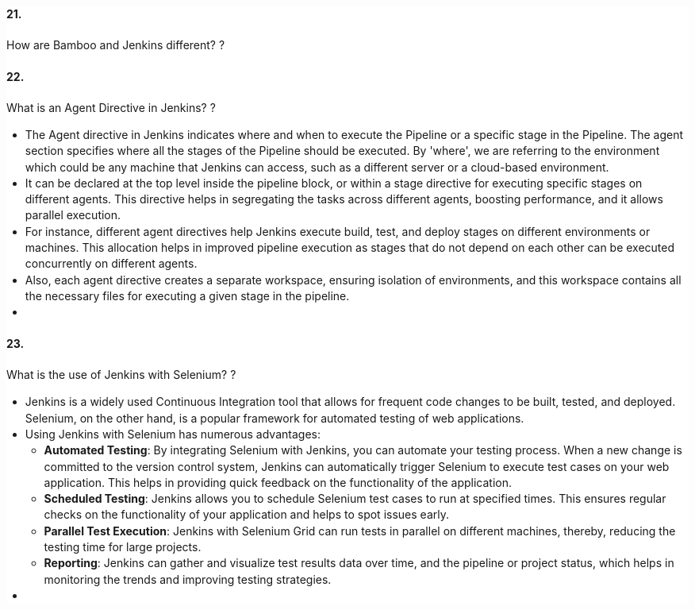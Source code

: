 






#### 21.
How are Bamboo and Jenkins different?
?





#### 22.
What is an Agent Directive in Jenkins?
?
- The Agent directive in Jenkins indicates where and when to execute the Pipeline or a specific stage in the Pipeline. The agent section specifies where all the stages of the Pipeline should be executed. By 'where', we are referring to the environment which could be any machine that Jenkins can access, such as a different server or a cloud-based environment.
- It can be declared at the top level inside the pipeline block, or within a stage directive for executing specific stages on different agents. This directive helps in segregating the tasks across different agents, boosting performance, and it allows parallel execution.
- For instance, different agent directives help Jenkins execute build, test, and deploy stages on different environments or machines. This allocation helps in improved pipeline execution as stages that do not depend on each other can be executed concurrently on different agents.
- Also, each agent directive creates a separate workspace, ensuring isolation of environments, and this workspace contains all the necessary files for executing a given stage in the pipeline.
-
 




#### 23.
What is the use of Jenkins with Selenium?
?
- Jenkins is a widely used Continuous Integration tool that allows for frequent code changes to be built, tested, and deployed. Selenium, on the other hand, is a popular framework for automated testing of web applications.
- Using Jenkins with Selenium has numerous advantages:
	- **Automated Testing**: By integrating Selenium with Jenkins, you can automate your testing process. When a new change is committed to the version control system, Jenkins can automatically trigger Selenium to execute test cases on your web application. This helps in providing quick feedback on the functionality of the application.
	- **Scheduled Testing**: Jenkins allows you to schedule Selenium test cases to run at specified times. This ensures regular checks on the functionality of your application and helps to spot issues early.
	- **Parallel Test Execution**: Jenkins with Selenium Grid can run tests in parallel on different machines, thereby, reducing the testing time for large projects.
	- **Reporting**: Jenkins can gather and visualize test results data over time, and the pipeline or project status, which helps in monitoring the trends and improving testing strategies.
-
 



